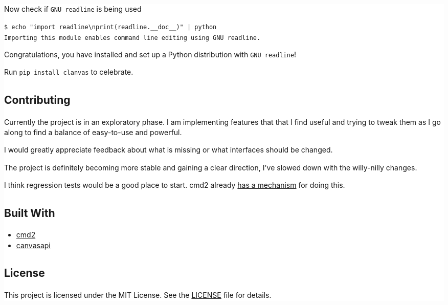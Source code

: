 Now check if `GNU readline` is being used
```
$ echo "import readline\nprint(readline.__doc__)" | python
Importing this module enables command line editing using GNU readline.
```

Congratulations, you have installed and set up a Python distribution with `GNU readline`!

Run `pip install clanvas` to celebrate.

## Contributing
Currently the project is in an exploratory phase. I am implementing features that that I find useful and trying to tweak them as I go along to find a balance of easy-to-use and powerful.

I would greatly appreciate feedback about what is missing or what interfaces should be changed.

The project is definitely becoming more stable and gaining a clear direction, I've slowed down with the willy-nilly changes.

I think regression tests would be a good place to start. cmd2 already [has a mechanism](https://cmd2.readthedocs.io/en/latest/transcript.html?highlight=history) for doing this.

## Built With
* [cmd2](https://github.com/python-cmd2/cmd2)
* [canvasapi](https://github.com/ucfopen/canvasapi)

## License

This project is licensed under the MIT License. See the [LICENSE](LICENSE) file for details.
